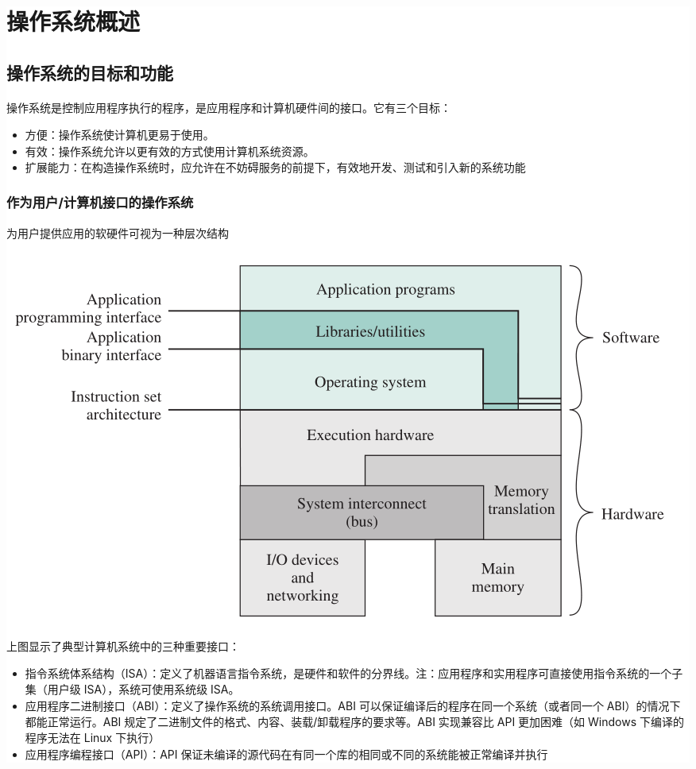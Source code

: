 # 操作系统概述

## 操作系统的目标和功能

操作系统是控制应用程序执行的程序，是应用程序和计算机硬件间的接口。它有三个目标：

- 方便：操作系统使计算机更易于使用。
- 有效：操作系统允许以更有效的方式使用计算机系统资源。
- 扩展能力：在构造操作系统时，应允许在不妨碍服务的前提下，有效地开发、测试和引入新的系统功能

### 作为用户/计算机接口的操作系统

为用户提供应用的软硬件可视为一种层次结构

![image-20200308173517013](os/image-20200308173517013.png)

上图显示了典型计算机系统中的三种重要接口：

- 指令系统体系结构（ISA）：定义了机器语言指令系统，是硬件和软件的分界线。注：应用程序和实用程序可直接使用指令系统的一个子集（用户级 ISA），系统可使用系统级 ISA。
- 应用程序二进制接口（ABI）：定义了操作系统的系统调用接口。ABI 可以保证编译后的程序在同一个系统（或者同一个 ABI）的情况下都能正常运行。ABI 规定了二进制文件的格式、内容、装载/卸载程序的要求等。ABI 实现兼容比 API 更加困难（如 Windows 下编译的程序无法在 Linux 下执行）
- 应用程序编程接口（API）：API 保证未编译的源代码在有同一个库的相同或不同的系统能被正常编译并执行
